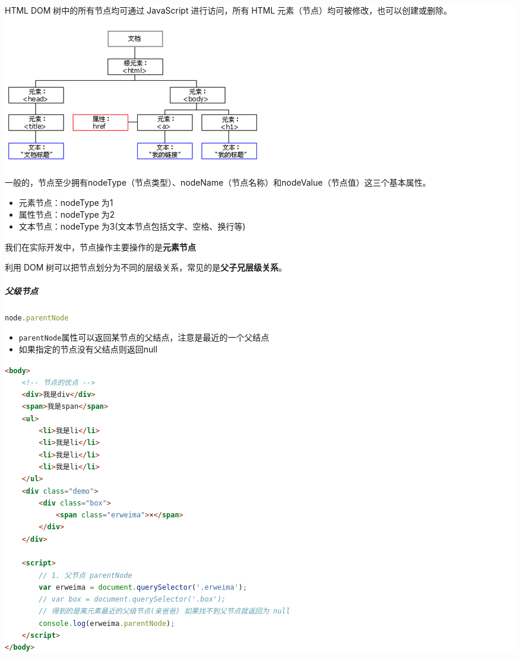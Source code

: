 HTML DOM 树中的所有节点均可通过 JavaScript 进行访问，所有 HTML 元素（节点）均可被修改，也可以创建或删除。

![](/assets/web/202203281016845.png)



一般的，节点至少拥有nodeType（节点类型）、nodeName（节点名称）和nodeValue（节点值）这三个基本属性。

- 元素节点：nodeType 为1
- 属性节点：nodeType 为2
- 文本节点：nodeType 为3(文本节点包括文字、空格、换行等)

我们在实际开发中，节点操作主要操作的是**元素节点**

利用 DOM 树可以把节点划分为不同的层级关系，常见的是**父子兄层级关系**。

##### 父级节点

```js
node.parentNode
```

- `parentNode`属性可以返回某节点的父结点，注意是最近的一个父结点
- 如果指定的节点没有父结点则返回null

```html
<body>
    <!-- 节点的优点 -->
    <div>我是div</div>
    <span>我是span</span>
    <ul>
        <li>我是li</li>
        <li>我是li</li>
        <li>我是li</li>
        <li>我是li</li>
    </ul>
    <div class="demo">
        <div class="box">
            <span class="erweima">×</span>
        </div>
    </div>

    <script>
        // 1. 父节点 parentNode
        var erweima = document.querySelector('.erweima');
        // var box = document.querySelector('.box');
        // 得到的是离元素最近的父级节点(亲爸爸) 如果找不到父节点就返回为 null
        console.log(erweima.parentNode);
    </script>
</body>
```
